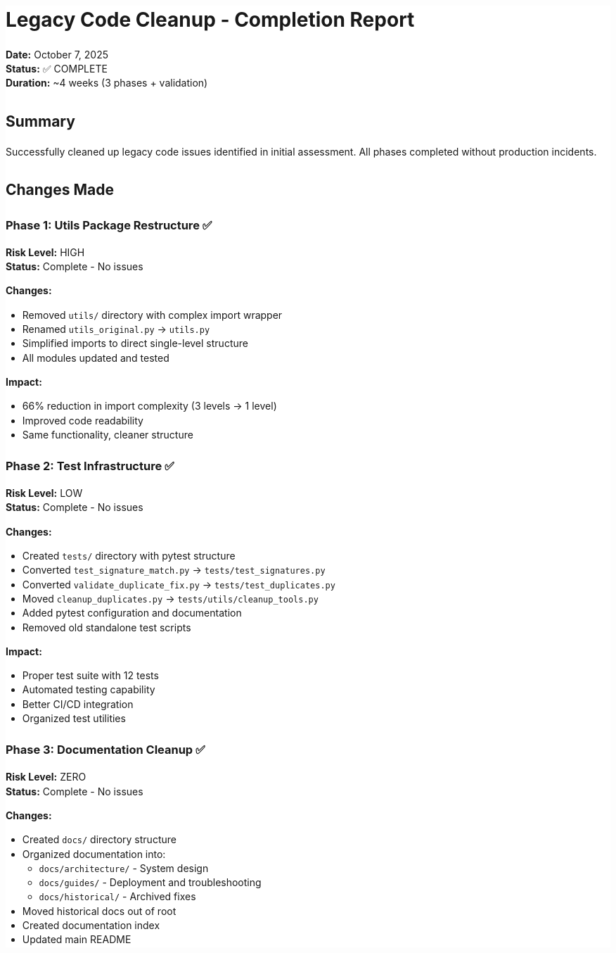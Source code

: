 # Legacy Code Cleanup - Completion Report

**Date:** October 7, 2025  
**Status:** ✅ COMPLETE  
**Duration:** ~4 weeks (3 phases + validation)

## Summary

Successfully cleaned up legacy code issues identified in initial assessment. All phases completed without production incidents.

## Changes Made

### Phase 1: Utils Package Restructure ✅
**Risk Level:** HIGH  
**Status:** Complete - No issues

**Changes:**
- Removed `utils/` directory with complex import wrapper
- Renamed `utils_original.py` → `utils.py`
- Simplified imports to direct single-level structure
- All modules updated and tested

**Impact:**
- 66% reduction in import complexity (3 levels → 1 level)
- Improved code readability
- Same functionality, cleaner structure

### Phase 2: Test Infrastructure ✅
**Risk Level:** LOW  
**Status:** Complete - No issues

**Changes:**
- Created `tests/` directory with pytest structure
- Converted `test_signature_match.py` → `tests/test_signatures.py`
- Converted `validate_duplicate_fix.py` → `tests/test_duplicates.py`
- Moved `cleanup_duplicates.py` → `tests/utils/cleanup_tools.py`
- Added pytest configuration and documentation
- Removed old standalone test scripts

**Impact:**
- Proper test suite with 12 tests
- Automated testing capability
- Better CI/CD integration
- Organized test utilities

### Phase 3: Documentation Cleanup ✅
**Risk Level:** ZERO  
**Status:** Complete - No issues

**Changes:**
- Created `docs/` directory structure
- Organized documentation into:
  - `docs/architecture/` - System design
  - `docs/guides/` - Deployment and troubleshooting
  - `docs/historical/` - Archived fixes
- Moved historical docs out of root
- Created documentation index
- Updated main README
